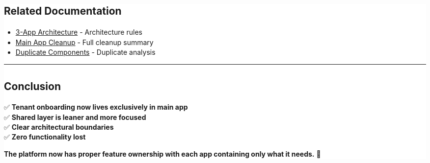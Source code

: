 
## Related Documentation

- [3-App Architecture](../../.cursorrules) - Architecture rules
- [Main App Cleanup](./FINAL_CLEANUP_SUMMARY_2025-10-25.md) - Full cleanup summary
- [Duplicate Components](./MAIN_TENANT_DUPLICATE_COMPONENTS.md) - Duplicate analysis

---

## Conclusion

✅ **Tenant onboarding now lives exclusively in main app**  
✅ **Shared layer is leaner and more focused**  
✅ **Clear architectural boundaries**  
✅ **Zero functionality lost**  

**The platform now has proper feature ownership with each app containing only what it needs.** 🎉

